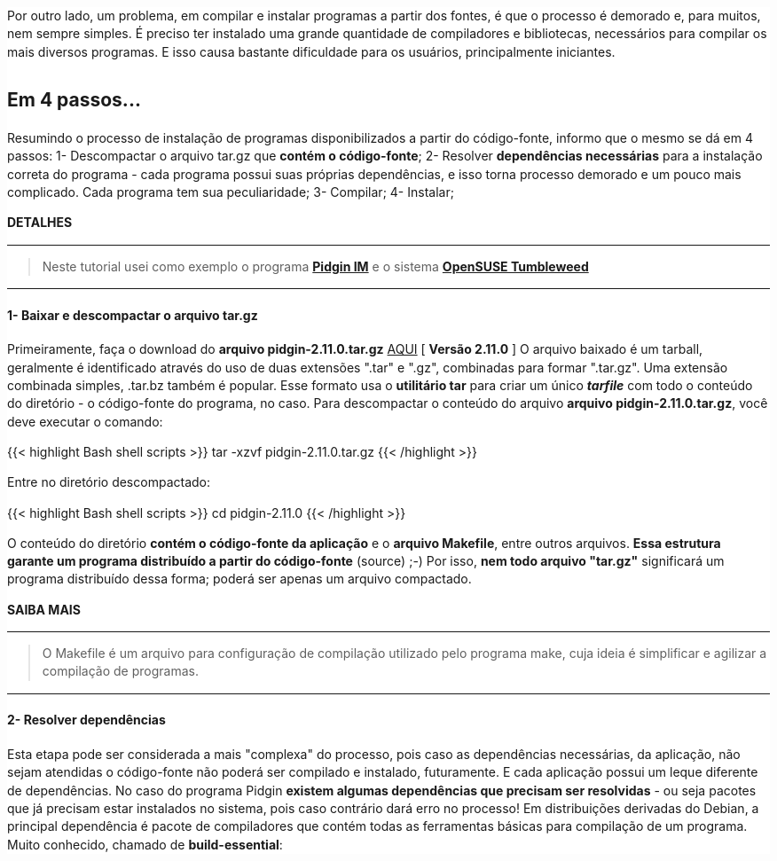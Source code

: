 Por outro lado, um problema, em compilar e instalar programas a partir dos fontes, é que o processo é demorado e, para muitos, nem sempre simples. É preciso ter instalado uma grande quantidade de compiladores e bibliotecas, necessários para compilar os mais diversos programas. E isso causa bastante dificuldade para os usuários, principalmente iniciantes.

## Em 4 passos...

Resumindo o processo de instalação de programas disponibilizados a partir do código-fonte, informo que o mesmo se dá em 4 passos: 1- Descompactar o arquivo tar.gz que **contém o código-fonte**; 2- Resolver **dependências necessárias** para a instalação correta do programa - cada programa possui suas próprias dependências, e isso torna processo demorado e um pouco mais complicado. Cada programa tem sua peculiaridade; 3- Compilar; 4- Instalar;

**DETALHES** 
***
> Neste tutorial usei como exemplo o programa **[Pidgin IM](https://www.pidgin.im/)** e o sistema **[OpenSUSE Tumbleweed](http://www.linuxdescomplicado.com.br/2016/05/por-que-resolvi-trocar-o-ubuntu-lts-pelo-opensuse-tumbleweed.html)**
***

#### 1- Baixar e descompactar o arquivo tar.gz

Primeiramente, faça o download do **arquivo pidgin-2.11.0.tar.gz** [AQUI](https://sourceforge.net/projects/pidgin/files/Pidgin/) [ **Versão 2.11.0** ] O arquivo baixado é um tarball, geralmente é identificado através do uso de duas extensões ".tar" e ".gz", combinadas para formar ".tar.gz". Uma extensão combinada simples, .tar.bz também é popular. Esse formato usa o **utilitário tar** para criar um único _**tarfile**_ com todo o conteúdo do diretório - o código-fonte do programa, no caso. Para descompactar o conteúdo do arquivo **arquivo pidgin-2.11.0.tar.gz**, você deve executar o comando:

{{< highlight Bash shell scripts >}}
tar -xzvf pidgin-2.11.0.tar.gz
{{< /highlight >}}

Entre no diretório descompactado:

{{< highlight Bash shell scripts >}}
cd pidgin-2.11.0
{{< /highlight >}}

O conteúdo do diretório **contém o código-fonte da aplicação** e o **arquivo Makefile**, entre outros arquivos. **Essa estrutura garante um programa distribuído a partir do código-fonte** (source) ;-) Por isso, **nem todo arquivo "tar.gz"** significará um programa distribuído dessa forma; poderá ser apenas um arquivo compactado.

**SAIBA MAIS** 
***
> O Makefile é um arquivo para configuração de compilação utilizado pelo programa make, cuja ideia é simplificar e agilizar a compilação de programas.
***

#### 2- Resolver dependências

Esta etapa pode ser considerada a mais "complexa" do processo, pois caso as dependências necessárias, da aplicação, não sejam atendidas o código-fonte não poderá ser compilado e instalado, futuramente. E cada aplicação possui um leque diferente de dependências. No caso do programa Pidgin **existem algumas dependências que precisam ser resolvidas** - ou seja pacotes que já precisam estar instalados no sistema, pois caso contrário dará erro no processo! Em distribuições derivadas do Debian, a principal dependência é pacote de compiladores que contém todas as ferramentas básicas para compilação de um programa. Muito conhecido, chamado de **build-essential**:
